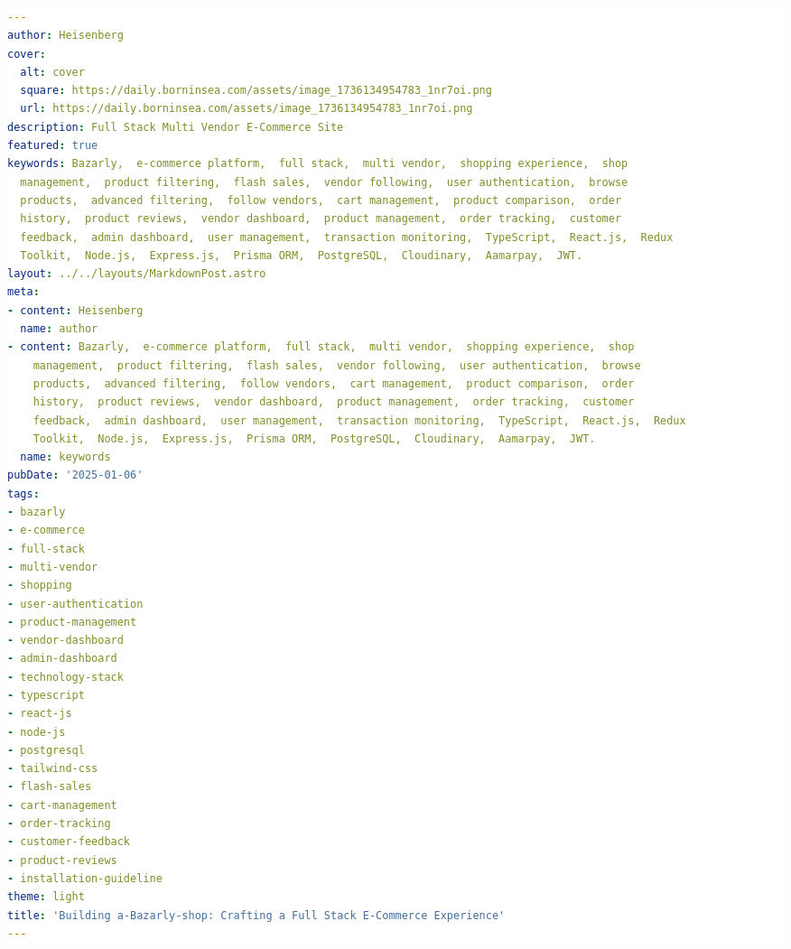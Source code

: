```yaml
---
author: Heisenberg
cover:
  alt: cover
  square: https://daily.borninsea.com/assets/image_1736134954783_1nr7oi.png
  url: https://daily.borninsea.com/assets/image_1736134954783_1nr7oi.png
description: Full Stack Multi Vendor E-Commerce Site
featured: true
keywords: Bazarly,  e-commerce platform,  full stack,  multi vendor,  shopping experience,  shop
  management,  product filtering,  flash sales,  vendor following,  user authentication,  browse
  products,  advanced filtering,  follow vendors,  cart management,  product comparison,  order
  history,  product reviews,  vendor dashboard,  product management,  order tracking,  customer
  feedback,  admin dashboard,  user management,  transaction monitoring,  TypeScript,  React.js,  Redux
  Toolkit,  Node.js,  Express.js,  Prisma ORM,  PostgreSQL,  Cloudinary,  Aamarpay,  JWT.
layout: ../../layouts/MarkdownPost.astro
meta:
- content: Heisenberg
  name: author
- content: Bazarly,  e-commerce platform,  full stack,  multi vendor,  shopping experience,  shop
    management,  product filtering,  flash sales,  vendor following,  user authentication,  browse
    products,  advanced filtering,  follow vendors,  cart management,  product comparison,  order
    history,  product reviews,  vendor dashboard,  product management,  order tracking,  customer
    feedback,  admin dashboard,  user management,  transaction monitoring,  TypeScript,  React.js,  Redux
    Toolkit,  Node.js,  Express.js,  Prisma ORM,  PostgreSQL,  Cloudinary,  Aamarpay,  JWT.
  name: keywords
pubDate: '2025-01-06'
tags:
- bazarly
- e-commerce
- full-stack
- multi-vendor
- shopping
- user-authentication
- product-management
- vendor-dashboard
- admin-dashboard
- technology-stack
- typescript
- react-js
- node-js
- postgresql
- tailwind-css
- flash-sales
- cart-management
- order-tracking
- customer-feedback
- product-reviews
- installation-guideline
theme: light
title: 'Building a-Bazarly-shop: Crafting a Full Stack E-Commerce Experience'
---
```
